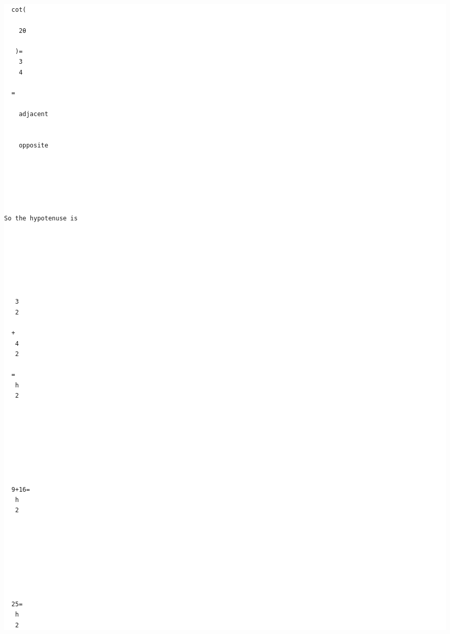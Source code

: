       
    
   

  

     
      
     
    
     
     
      cot(
       
        2θ
       
       )=
        3
        4
       
      =
       
        adjacent
       
       
        opposite
       
      

     
    
    
    So the hypotenuse is
     
 
  
   
    
     
      
       3
       2
      
      +
       4
       2
      
      =
       h
       2
      

     
    
   
   
    
     
      9+16=
       h
       2
      

     
    
   
   
    
     
      25=
       h
       2
      
